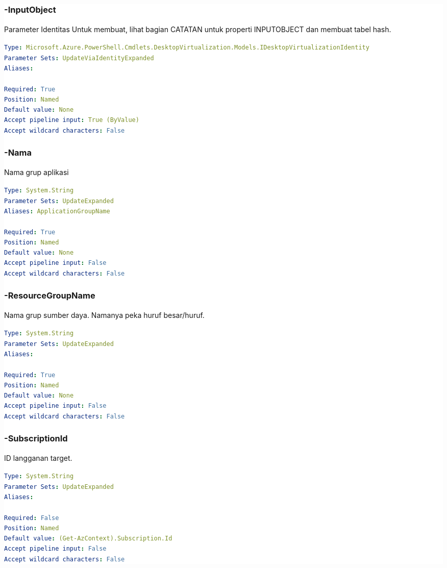 ### -InputObject
Parameter Identitas Untuk membuat, lihat bagian CATATAN untuk properti INPUTOBJECT dan membuat tabel hash.

```yaml
Type: Microsoft.Azure.PowerShell.Cmdlets.DesktopVirtualization.Models.IDesktopVirtualizationIdentity
Parameter Sets: UpdateViaIdentityExpanded
Aliases:

Required: True
Position: Named
Default value: None
Accept pipeline input: True (ByValue)
Accept wildcard characters: False
```

### -Nama
Nama grup aplikasi

```yaml
Type: System.String
Parameter Sets: UpdateExpanded
Aliases: ApplicationGroupName

Required: True
Position: Named
Default value: None
Accept pipeline input: False
Accept wildcard characters: False
```

### -ResourceGroupName
Nama grup sumber daya.
Namanya peka huruf besar/huruf.

```yaml
Type: System.String
Parameter Sets: UpdateExpanded
Aliases:

Required: True
Position: Named
Default value: None
Accept pipeline input: False
Accept wildcard characters: False
```

### -SubscriptionId
ID langganan target.

```yaml
Type: System.String
Parameter Sets: UpdateExpanded
Aliases:

Required: False
Position: Named
Default value: (Get-AzContext).Subscription.Id
Accept pipeline input: False
Accept wildcard characters: False
```
